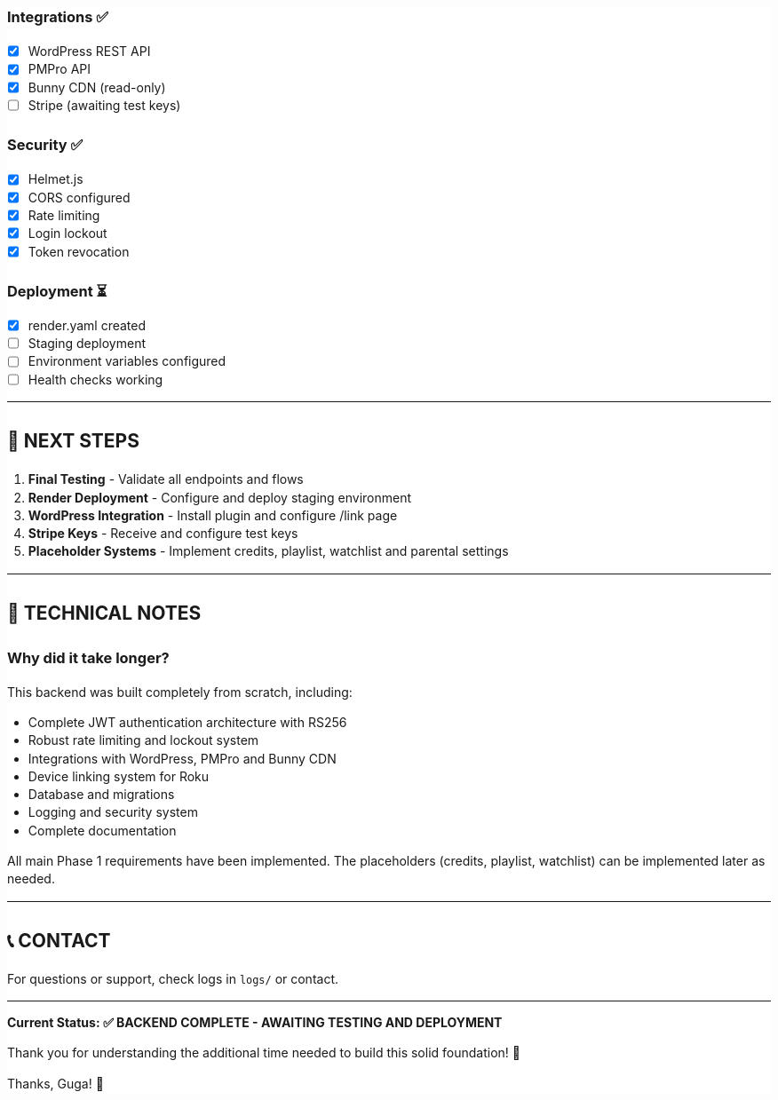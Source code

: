 ### Integrations ✅
- [x] WordPress REST API
- [x] PMPro API
- [x] Bunny CDN (read-only)
- [ ] Stripe (awaiting test keys)

### Security ✅
- [x] Helmet.js
- [x] CORS configured
- [x] Rate limiting
- [x] Login lockout
- [x] Token revocation

### Deployment ⏳
- [x] render.yaml created
- [ ] Staging deployment
- [ ] Environment variables configured
- [ ] Health checks working

---

## 🔧 NEXT STEPS

1. **Final Testing** - Validate all endpoints and flows
2. **Render Deployment** - Configure and deploy staging environment
3. **WordPress Integration** - Install plugin and configure /link page
4. **Stripe Keys** - Receive and configure test keys
5. **Placeholder Systems** - Implement credits, playlist, watchlist and parental settings

---

## 📝 TECHNICAL NOTES

### Why did it take longer?
This backend was built completely from scratch, including:
- Complete JWT authentication architecture with RS256
- Robust rate limiting and lockout system
- Integrations with WordPress, PMPro and Bunny CDN
- Device linking system for Roku
- Database and migrations
- Logging and security system
- Complete documentation

All main Phase 1 requirements have been implemented. The placeholders (credits, playlist, watchlist) can be implemented later as needed.

---

## 📞 CONTACT

For questions or support, check logs in `logs/` or contact.

---

**Current Status: ✅ BACKEND COMPLETE - AWAITING TESTING AND DEPLOYMENT**

Thank you for understanding the additional time needed to build this solid foundation! 🚀

Thanks, Guga! 🙏